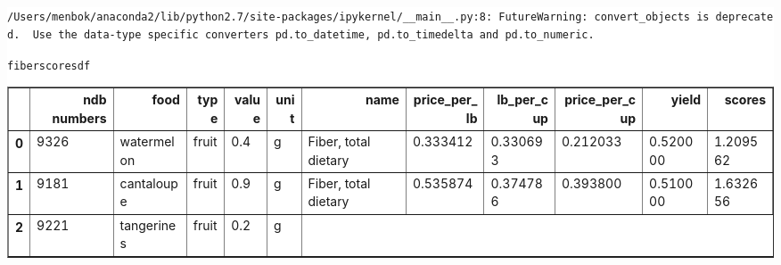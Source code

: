     /Users/menbok/anaconda2/lib/python2.7/site-packages/ipykernel/__main__.py:8: FutureWarning: convert_objects is deprecated.  Use the data-type specific converters pd.to_datetime, pd.to_timedelta and pd.to_numeric.



```python
fiberscoresdf
```




<div>
<table border="1" class="dataframe">
  <thead>
    <tr style="text-align: right;">
      <th></th>
      <th>ndb numbers</th>
      <th>food</th>
      <th>type</th>
      <th>value</th>
      <th>unit</th>
      <th>name</th>
      <th>price_per_lb</th>
      <th>lb_per_cup</th>
      <th>price_per_cup</th>
      <th>yield</th>
      <th>scores</th>
    </tr>
  </thead>
  <tbody>
    <tr>
      <th>0</th>
      <td>9326</td>
      <td>watermelon</td>
      <td>fruit</td>
      <td>0.4</td>
      <td>g</td>
      <td>Fiber, total dietary</td>
      <td>0.333412</td>
      <td>0.330693</td>
      <td>0.212033</td>
      <td>0.520000</td>
      <td>1.209562</td>
    </tr>
    <tr>
      <th>1</th>
      <td>9181</td>
      <td>cantaloupe</td>
      <td>fruit</td>
      <td>0.9</td>
      <td>g</td>
      <td>Fiber, total dietary</td>
      <td>0.535874</td>
      <td>0.374786</td>
      <td>0.393800</td>
      <td>0.510000</td>
      <td>1.632656</td>
    </tr>
    <tr>
      <th>2</th>
      <td>9221</td>
      <td>tangerines</td>
      <td>fruit</td>
      <td>0.2</td>
      <td>g</td>